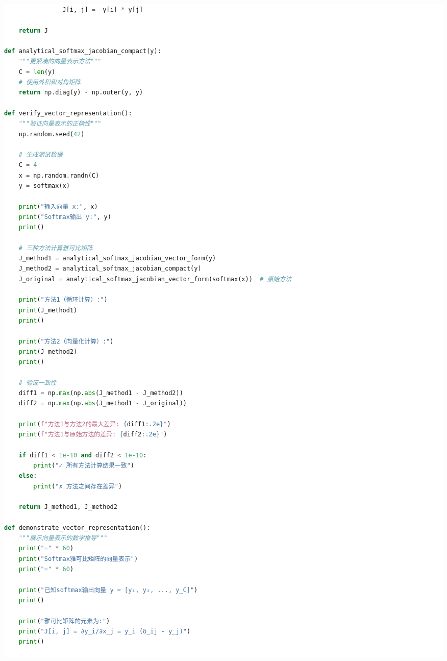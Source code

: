 ```python
                J[i, j] = -y[i] * y[j]
    
    return J

def analytical_softmax_jacobian_compact(y):
    """更紧凑的向量表示方法"""
    C = len(y)
    # 使用外积和对角矩阵
    return np.diag(y) - np.outer(y, y)

def verify_vector_representation():
    """验证向量表示的正确性"""
    np.random.seed(42)
    
    # 生成测试数据
    C = 4
    x = np.random.randn(C)
    y = softmax(x)
    
    print("输入向量 x:", x)
    print("Softmax输出 y:", y)
    print()
    
    # 三种方法计算雅可比矩阵
    J_method1 = analytical_softmax_jacobian_vector_form(y)
    J_method2 = analytical_softmax_jacobian_compact(y)
    J_original = analytical_softmax_jacobian_vector_form(softmax(x))  # 原始方法
    
    print("方法1（循环计算）:")
    print(J_method1)
    print()
    
    print("方法2（向量化计算）:")
    print(J_method2)
    print()
    
    # 验证一致性
    diff1 = np.max(np.abs(J_method1 - J_method2))
    diff2 = np.max(np.abs(J_method1 - J_original))
    
    print(f"方法1与方法2的最大差异: {diff1:.2e}")
    print(f"方法1与原始方法的差异: {diff2:.2e}")
    
    if diff1 < 1e-10 and diff2 < 1e-10:
        print("✓ 所有方法计算结果一致")
    else:
        print("✗ 方法之间存在差异")
    
    return J_method1, J_method2

def demonstrate_vector_representation():
    """展示向量表示的数学推导"""
    print("=" * 60)
    print("Softmax雅可比矩阵的向量表示")
    print("=" * 60)
    
    print("已知softmax输出向量 y = [y₁, y₂, ..., y_C]")
    print()
    
    print("雅可比矩阵的元素为:")
    print("J[i, j] = ∂y_i/∂x_j = y_i (δ_ij - y_j)")
    print()
    
```